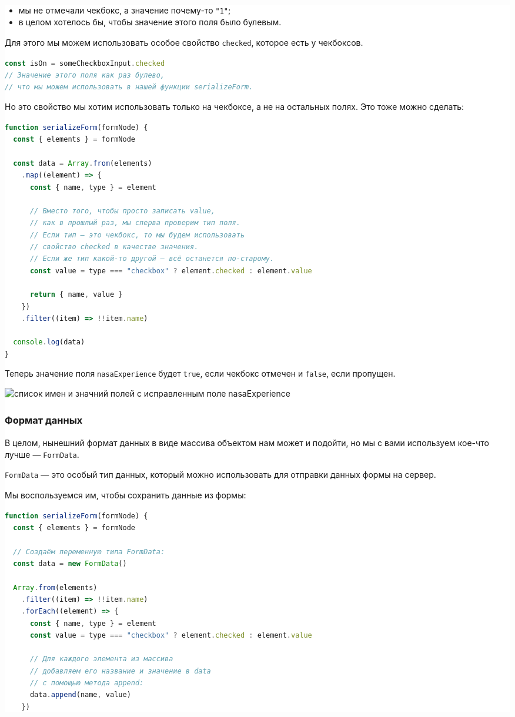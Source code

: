 - мы не отмечали чекбокс, а значение почему-то `"1"`;
- в целом хотелось бы, чтобы значение этого поля было булевым.

Для этого мы можем использовать особое свойство `checked`, которое есть у чекбоксов.

```jsx
const isOn = someCheckboxInput.checked
// Значение этого поля как раз булево,
// что мы можем использовать в нашей функции serializeForm.
```

Но это свойство мы хотим использовать только на чекбоксе, а не на остальных полях. Это тоже можно сделать:

```jsx
function serializeForm(formNode) {
  const { elements } = formNode

  const data = Array.from(elements)
    .map((element) => {
      const { name, type } = element

      // Вместо того, чтобы просто записать value,
      // как в прошлый раз, мы сперва проверим тип поля.
      // Если тип — это чекбокс, то мы будем использовать
      // свойство checked в качестве значения.
      // Если же тип какой-то другой — всё останется по-старому.
      const value = type === "checkbox" ? element.checked : element.value

      return { name, value }
    })
    .filter((item) => !!item.name)

  console.log(data)
}
```

Теперь значение поля `nasaExperience` будет `true`, если чекбокс отмечен и `false`, если пропущен.

![список имен и значний полей с исправленным поле nasaExperience](/assets/images/posts/js/deal-with-forms/4.png)

### Формат данных

В целом, нынешний формат данных в виде массива объектом нам может и подойти, но мы с вами используем кое-что лучше — `FormData`.

`FormData` — это особый тип данных, который можно использовать для отправки данных формы на сервер.

Мы воспользуемся им, чтобы сохранить данные из формы:

```jsx
function serializeForm(formNode) {
  const { elements } = formNode

  // Создаём переменную типа FormData:
  const data = new FormData()

  Array.from(elements)
    .filter((item) => !!item.name)
    .forEach((element) => {
      const { name, type } = element
      const value = type === "checkbox" ? element.checked : element.value

      // Для каждого элемента из массива
      // добавляем его название и значение в data
      // с помощью метода append:
      data.append(name, value)
    })
```